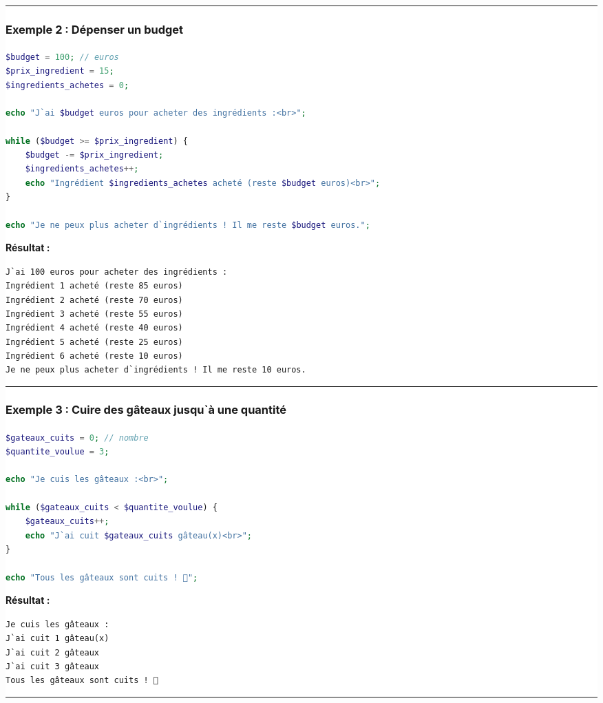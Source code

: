 
---

### Exemple 2 : Dépenser un budget

```php
$budget = 100; // euros
$prix_ingredient = 15;
$ingredients_achetes = 0;

echo "J`ai $budget euros pour acheter des ingrédients :<br>";

while ($budget >= $prix_ingredient) {
    $budget -= $prix_ingredient;
    $ingredients_achetes++;
    echo "Ingrédient $ingredients_achetes acheté (reste $budget euros)<br>";
}

echo "Je ne peux plus acheter d`ingrédients ! Il me reste $budget euros.";
```

**Résultat :**
```
J`ai 100 euros pour acheter des ingrédients :
Ingrédient 1 acheté (reste 85 euros)
Ingrédient 2 acheté (reste 70 euros)
Ingrédient 3 acheté (reste 55 euros)
Ingrédient 4 acheté (reste 40 euros)
Ingrédient 5 acheté (reste 25 euros)
Ingrédient 6 acheté (reste 10 euros)
Je ne peux plus acheter d`ingrédients ! Il me reste 10 euros.
```

---

### Exemple 3 : Cuire des gâteaux jusqu`à une quantité

```php
$gateaux_cuits = 0; // nombre
$quantite_voulue = 3;

echo "Je cuis les gâteaux :<br>";

while ($gateaux_cuits < $quantite_voulue) {
    $gateaux_cuits++;
    echo "J`ai cuit $gateaux_cuits gâteau(x)<br>";
}

echo "Tous les gâteaux sont cuits ! 🎂";
```

**Résultat :**
```
Je cuis les gâteaux :
J`ai cuit 1 gâteau(x)
J`ai cuit 2 gâteaux
J`ai cuit 3 gâteaux
Tous les gâteaux sont cuits ! 🎂
```

---